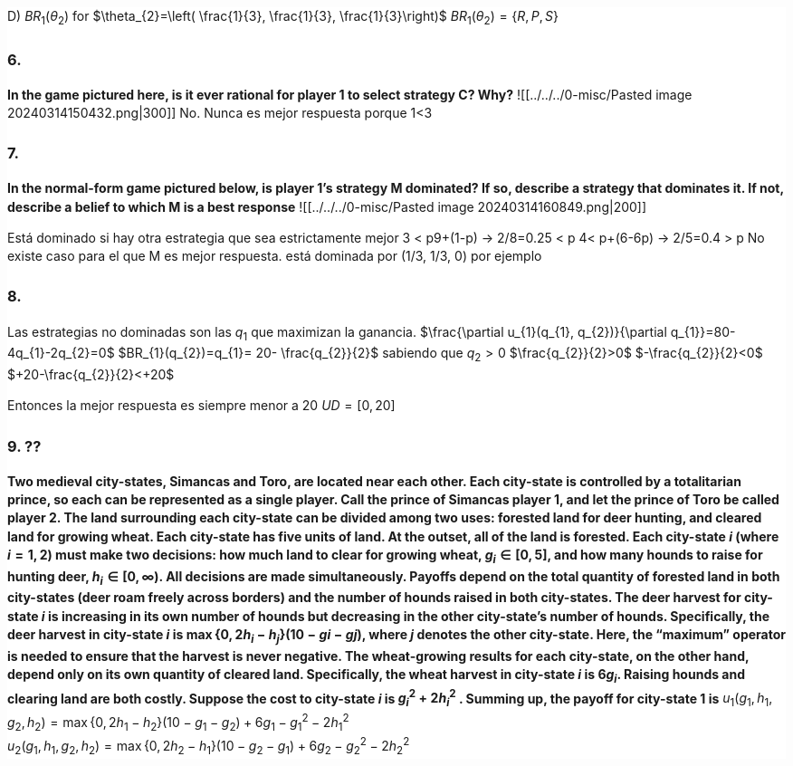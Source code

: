 D) $BR_{1}(\theta_{2})$ for $\theta_{2}=\left( \frac{1}{3}, \frac{1}{3}, \frac{1}{3}\right)$
$BR_{1}(\theta_{2}) =\{ R, P, S \}$

### 6. 
**In the game pictured here, is it ever rational for player 1 to select strategy C? Why?**
![[../../../0-misc/Pasted image 20240314150432.png|300]]
No. Nunca es mejor respuesta porque 1<3

### 7.
**In the normal-form game pictured below, is player 1’s strategy M dominated? If so, describe a strategy that dominates it. If not, describe a belief to which M is a best response**
![[../../../0-misc/Pasted image 20240314160849.png|200]]

Está dominado si hay otra estrategia que sea estrictamente mejor
3 < p9+(1-p) -> 2/8=0.25 < p
4< p+(6-6p) -> 2/5=0.4 > p
No existe caso para el que M es mejor respuesta.
está dominada por (1/3, 1/3, 0) por ejemplo

### 8.
Las estrategias no dominadas son las $q_{1}$ que maximizan la ganancia.
$\frac{\partial u_{1}(q_{1}, q_{2})}{\partial q_{1}}=80-4q_{1}-2q_{2}=0$
$BR_{1}(q_{2})=q_{1}= 20- \frac{q_{2}}{2}$
sabiendo que $q_{2}>0$
$\frac{q_{2}}{2}>0$
$-\frac{q_{2}}{2}<0$
$+20-\frac{q_{2}}{2}<+20$

Entonces la mejor respuesta es siempre menor a 20
$UD=[0,20]$
### 9. ??
**Two medieval city-states, Simancas and Toro, are located near each other. Each city-state is controlled by a totalitarian prince, so each can be represented as a single player. Call the prince of Simancas player 1, and let the prince of Toro be called player 2. The land surrounding each city-state can be divided among two uses: forested land for deer hunting, and cleared land for growing wheat. Each city-state has five units of land. At the outset, all of the land is forested. Each city-state $i$ (where $i = 1, 2$) must make two decisions: how much land to clear for growing wheat, $g_{i} ∈ [0, 5]$, and how many hounds to raise for hunting deer, $h_{i} ∈ [0, \infty)$. All decisions are made simultaneously. Payoffs depend on the total quantity of forested land in both city-states (deer roam freely across borders) and the number of hounds raised in both city-states. The deer harvest for city-state $i$ is increasing in its own number of hounds but decreasing in the other city-state’s number of hounds. Specifically, the deer harvest in city-state $i$ is $\max\{0, 2h_{i} − h_{j} \}(10 − gi − gj )$, where $j$ denotes the other city-state. Here, the “maximum” operator is needed to ensure that the harvest is never negative. The wheat-growing results for each city-state, on the other hand, depend only on its own quantity of cleared land. Specifically, the wheat harvest in city-state $i$ is $6g_{i}$. Raising hounds and clearing land are both costly. Suppose the cost to city-state $i$ is $g^2_{i} + 2h_{i}^{2}$ . Summing up, the payoff for city-state 1 is**
$u_{1}(g_{1}, h_{1}, g_{2}, h_{2}) = \max\{0,2h_{1}-h_{2}\}(10-g_{1}-g_{2})+6g_{1}-g_{1}^2-2h_{1}^2$  
$u_{2}(g_{1}, h_{1}, g_{2}, h_{2}) = \max\{0,2h_{2}-h_{1}\}(10-g_{2}-g_{1})+6g_{2}-g_{2}^2-2h_{2}^2$
